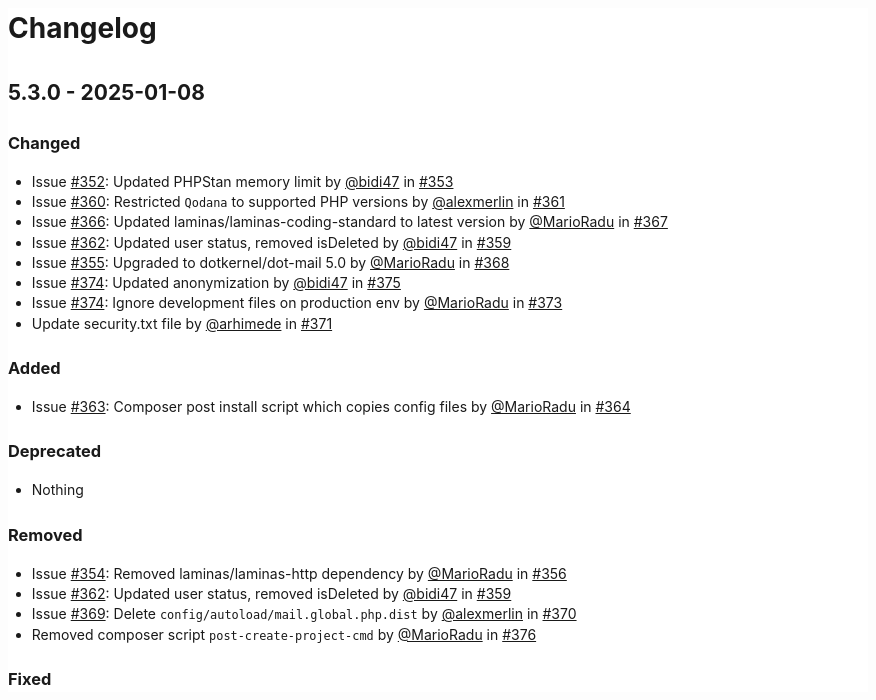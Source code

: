 # Changelog

## 5.3.0 - 2025-01-08

### Changed

* Issue [#352](https://github.com/dotkernel/api/issues/352): Updated PHPStan memory limit by [@bidi47](https://github.com/bidi47) in [#353](https://github.com/dotkernel/api/pull/353)
* Issue [#360](https://github.com/dotkernel/api/issues/360): Restricted `Qodana` to supported PHP versions by [@alexmerlin](https://github.com/alexmerlin) in [#361](https://github.com/dotkernel/api/pull/361)
* Issue [#366](https://github.com/dotkernel/api/issues/366): Updated laminas/laminas-coding-standard to latest version by [@MarioRadu](https://github.com/MarioRadu) in [#367](https://github.com/dotkernel/api/pull/367)
* Issue [#362](https://github.com/dotkernel/api/issues/362): Updated user status, removed isDeleted by [@bidi47](https://github.com/bidi47) in [#359](https://github.com/dotkernel/api/pull/359)
* Issue [#355](https://github.com/dotkernel/api/issues/355): Upgraded to dotkernel/dot-mail 5.0 by [@MarioRadu](https://github.com/MarioRadu) in [#368](https://github.com/dotkernel/api/pull/368)
* Issue [#374](https://github.com/dotkernel/api/issues/374): Updated anonymization by [@bidi47](https://github.com/bidi47) in [#375](https://github.com/dotkernel/api/pull/375)
* Issue [#374](https://github.com/dotkernel/api/issues/372): Ignore development files on production env by [@MarioRadu](https://github.com/MarioRadu) in [#373](https://github.com/dotkernel/api/pull/373)
* Update security.txt file by [@arhimede](https://github.com/arhimede) in [#371](https://github.com/dotkernel/api/pull/371)

### Added

* Issue [#363](https://github.com/dotkernel/api/issues/363): Composer post install script which copies config files by [@MarioRadu](https://github.com/MarioRadu) in [#364](https://github.com/dotkernel/api/pull/364)

### Deprecated

* Nothing

### Removed

* Issue [#354](https://github.com/dotkernel/api/issues/354): Removed laminas/laminas-http dependency by [@MarioRadu](https://github.com/MarioRadu) in [#356](https://github.com/dotkernel/api/pull/356)
* Issue [#362](https://github.com/dotkernel/api/issues/362): Updated user status, removed isDeleted by [@bidi47](https://github.com/bidi47) in [#359](https://github.com/dotkernel/api/pull/359)
* Issue [#369](https://github.com/dotkernel/api/issues/369): Delete `config/autoload/mail.global.php.dist` by [@alexmerlin](https://github.com/alexmerlin) in [#370](https://github.com/dotkernel/api/pull/370)
* Removed composer script `post-create-project-cmd` by [@MarioRadu](https://github.com/MarioRadu) in [#376](https://github.com/dotkernel/api/pull/376)

### Fixed
